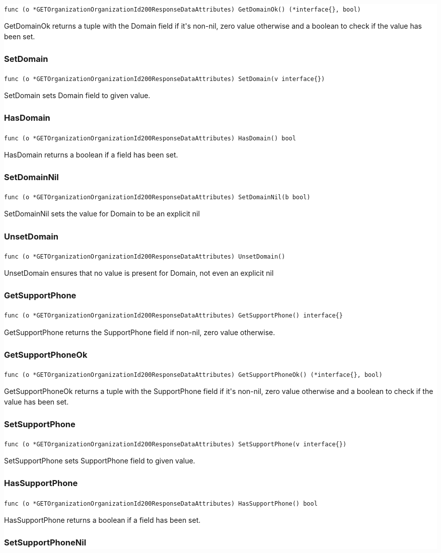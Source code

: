 `func (o *GETOrganizationOrganizationId200ResponseDataAttributes) GetDomainOk() (*interface{}, bool)`

GetDomainOk returns a tuple with the Domain field if it's non-nil, zero value otherwise
and a boolean to check if the value has been set.

### SetDomain

`func (o *GETOrganizationOrganizationId200ResponseDataAttributes) SetDomain(v interface{})`

SetDomain sets Domain field to given value.

### HasDomain

`func (o *GETOrganizationOrganizationId200ResponseDataAttributes) HasDomain() bool`

HasDomain returns a boolean if a field has been set.

### SetDomainNil

`func (o *GETOrganizationOrganizationId200ResponseDataAttributes) SetDomainNil(b bool)`

 SetDomainNil sets the value for Domain to be an explicit nil

### UnsetDomain
`func (o *GETOrganizationOrganizationId200ResponseDataAttributes) UnsetDomain()`

UnsetDomain ensures that no value is present for Domain, not even an explicit nil
### GetSupportPhone

`func (o *GETOrganizationOrganizationId200ResponseDataAttributes) GetSupportPhone() interface{}`

GetSupportPhone returns the SupportPhone field if non-nil, zero value otherwise.

### GetSupportPhoneOk

`func (o *GETOrganizationOrganizationId200ResponseDataAttributes) GetSupportPhoneOk() (*interface{}, bool)`

GetSupportPhoneOk returns a tuple with the SupportPhone field if it's non-nil, zero value otherwise
and a boolean to check if the value has been set.

### SetSupportPhone

`func (o *GETOrganizationOrganizationId200ResponseDataAttributes) SetSupportPhone(v interface{})`

SetSupportPhone sets SupportPhone field to given value.

### HasSupportPhone

`func (o *GETOrganizationOrganizationId200ResponseDataAttributes) HasSupportPhone() bool`

HasSupportPhone returns a boolean if a field has been set.

### SetSupportPhoneNil
